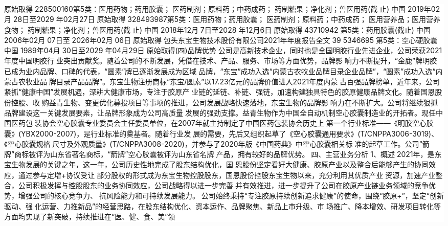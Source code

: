 原始取得
228500160第5类：医用药物；药用胶囊；
医药制剂；原料药；中药成药；
药制糖果；净化剂；兽医用药(截
止)
中国
2019年02月
28日至2029
年02月27日
原始取得
328493987第5类：医用药物；药用胶囊；
医药制剂；原料药；中药成药；
医用营养品；医用营养食物；
药制糖果；净化剂；兽医用药(截
止)
中国
2018年12月
7日至2028
年12月6日
原始取得
43710942
第5类：药用胶囊(截止)
中国
2006年02月
07日至
2026年02月
06日
原始取得
包头东宝生物技术股份有限公司2021年年度报告全文
39
5346695
第5类：空心硬胶囊
中国
1989年04月
30日至2029
年04月29日
原始取得(四)品牌优势
公司是高新技术企业，同时也是全国明胶行业先进企业，公司荣获2021年度中国明胶行
业突出贡献奖。随着公司的不断发展，凭借在技术、产品、服务、市场等方面优势，品牌影
响力不断提升，“金鹿”牌明胶已成为业内品牌、口碑的代表，“圆素”牌已逐渐发展成为区域
品牌，“东宝”成功入选“内蒙古农牧业品牌目录企业品牌”，“圆素”成功入选“内蒙古农牧业品
牌目录产品品牌”。东宝生物注册商标“东宝/圆素”以17.23亿元的品牌价值进入2021年度内蒙
古百强品牌榜单，近年来，公司紧抓“健康中国”发展机遇，深耕大健康市场，专注于胶原产
业链的延链、补链、强链，加速构建独具特色的胶原健康品牌文化。随着国恩股份控股、收
购益青生物、变更优化募投项目等事项的推进，公司发展战略快速落地，东宝生物的品牌影
响力在不断扩大。公司将继续狠抓品牌建设这一关键发展要素，让品牌形象成为公司高质量
发展的强劲支撑。益青生物作为中国全自动机制空心胶囊制造业的开拓者。现任中国医药包
装协会空心胶囊专业委员会主任委员单位，在2007年就主持制定了中国医药包装协会历史上
第一个行业标准——《明胶空心胶囊》(YBX2000-2007)，是行业标准的奠基者。随着行业发
展的需要，先后又组织起草了《空心胶囊通用要求》(T/CNPPA3006-3019)、《空心胶囊规格
尺寸及外观质量》(T/CNPPA3008-2020)，并参与了2020年版《中国药典》中空心胶囊相关标
准的起草工作。公司“箭牌”商标被评为山东省著名商标，“箭牌”空心胶囊被评为山东省名牌
产品，拥有较好的品牌优势。
四、主营业务分析
1、概述
2021年，是东宝生物发展的关键之年，这一年，公司历史性地完成了股东结构优化，国
恩股份坚定看好大健康、胶原产业以及整合后能够产生的协同效应，通过参与定增+协议受让
部分股权的形式成为东宝生物控股股东，国恩股份控股东宝生物以来，充分利用其优质产业
资源，加速产业整合，公司积极发挥与控股股东的业务协同效应，公司战略得以进一步完善
并有效推进，进一步提升了公司在胶原产业链业务领域的竞争优势，增强公司的核心竞争力、
抗风险能力和可持续发展能力。
公司始终秉持“专注胶原持续创新追求健康”的使命，围绕“胶原+”，坚定“创新驱动、强
化运营、力推新品”的经营思路，在股东结构优化、资本运作、品牌聚焦、新品上市升级、市
场推广、降本增效、研发项目转化等方面均实现了新突破，持续推进在“医、健、食、美”领